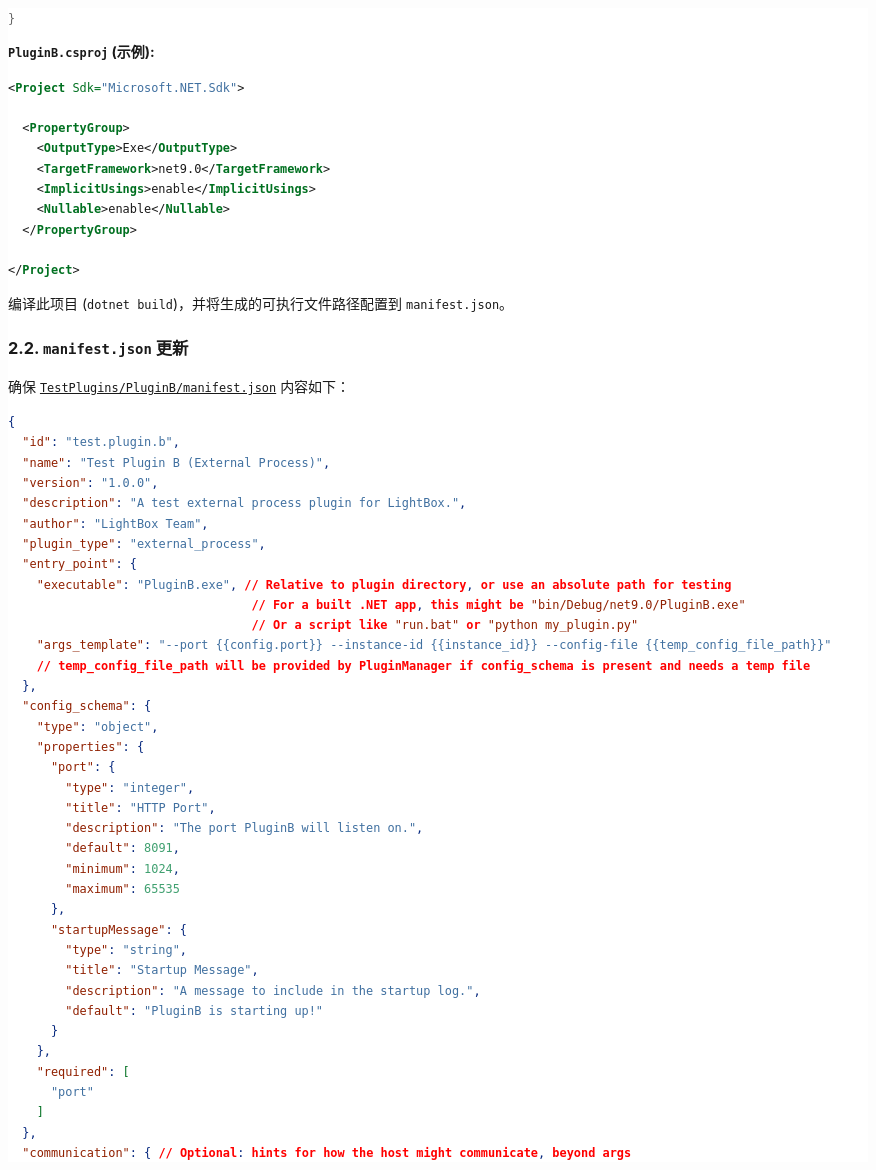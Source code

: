 ```csharp
}
```

**`PluginB.csproj` (示例):**

```xml
<Project Sdk="Microsoft.NET.Sdk">

  <PropertyGroup>
    <OutputType>Exe</OutputType>
    <TargetFramework>net9.0</TargetFramework>
    <ImplicitUsings>enable</ImplicitUsings>
    <Nullable>enable</Nullable>
  </PropertyGroup>

</Project>
```
编译此项目 (`dotnet build`)，并将生成的可执行文件路径配置到 `manifest.json`。

### 2.2. `manifest.json` 更新

确保 [`TestPlugins/PluginB/manifest.json`](TestPlugins/PluginB/manifest.json) 内容如下：

```json
{
  "id": "test.plugin.b",
  "name": "Test Plugin B (External Process)",
  "version": "1.0.0",
  "description": "A test external process plugin for LightBox.",
  "author": "LightBox Team",
  "plugin_type": "external_process",
  "entry_point": {
    "executable": "PluginB.exe", // Relative to plugin directory, or use an absolute path for testing
                                  // For a built .NET app, this might be "bin/Debug/net9.0/PluginB.exe"
                                  // Or a script like "run.bat" or "python my_plugin.py"
    "args_template": "--port {{config.port}} --instance-id {{instance_id}} --config-file {{temp_config_file_path}}"
    // temp_config_file_path will be provided by PluginManager if config_schema is present and needs a temp file
  },
  "config_schema": {
    "type": "object",
    "properties": {
      "port": {
        "type": "integer",
        "title": "HTTP Port",
        "description": "The port PluginB will listen on.",
        "default": 8091,
        "minimum": 1024,
        "maximum": 65535
      },
      "startupMessage": {
        "type": "string",
        "title": "Startup Message",
        "description": "A message to include in the startup log.",
        "default": "PluginB is starting up!"
      }
    },
    "required": [
      "port"
    ]
  },
  "communication": { // Optional: hints for how the host might communicate, beyond args
```